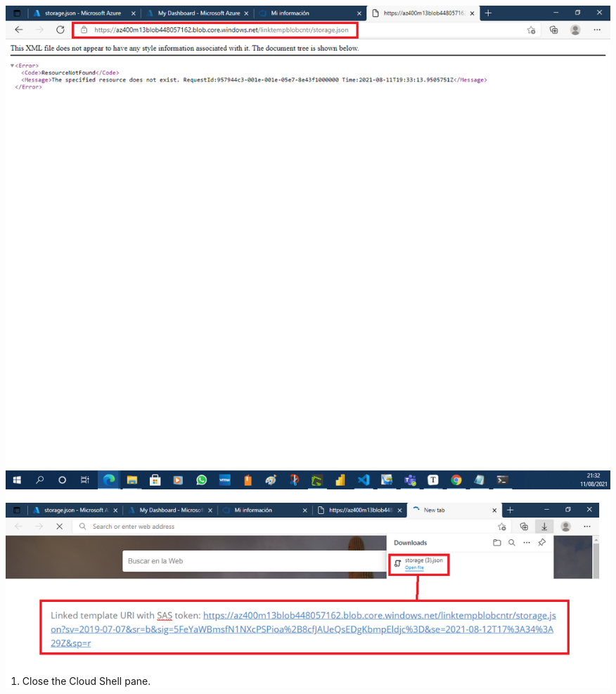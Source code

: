 ![0](Evidencia/LAB13-Az400_60a.png)

![LAB13-Az400_60b](Evidencia/LAB13-Az400_60b.png)

1. Close the Cloud Shell pane.
